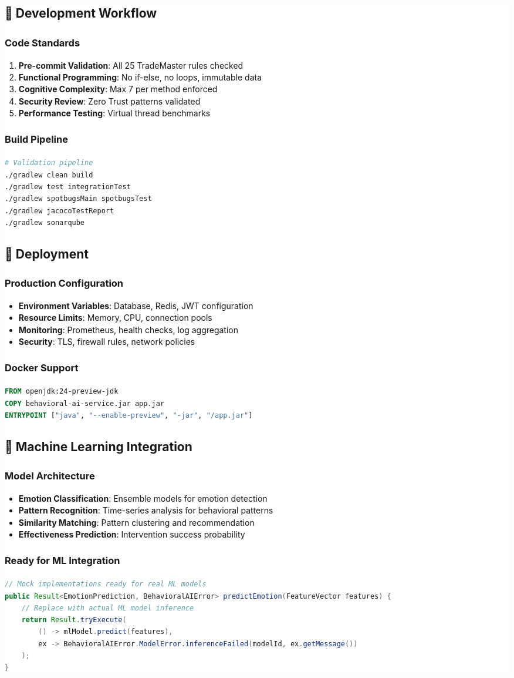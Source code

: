 ## 🔄 Development Workflow

### Code Standards

1. **Pre-commit Validation**: All 25 TradeMaster rules checked
2. **Functional Programming**: No if-else, no loops, immutable data
3. **Cognitive Complexity**: Max 7 per method enforced
4. **Security Review**: Zero Trust patterns validated
5. **Performance Testing**: Virtual thread benchmarks

### Build Pipeline

```bash
# Validation pipeline
./gradlew clean build
./gradlew test integrationTest
./gradlew spotbugsMain spotbugsTest
./gradlew jacocoTestReport
./gradlew sonarqube
```

## 🚀 Deployment

### Production Configuration

- **Environment Variables**: Database, Redis, JWT configuration
- **Resource Limits**: Memory, CPU, connection pools
- **Monitoring**: Prometheus, health checks, log aggregation
- **Security**: TLS, firewall rules, network policies

### Docker Support

```dockerfile
FROM openjdk:24-preview-jdk
COPY behavioral-ai-service.jar app.jar
ENTRYPOINT ["java", "--enable-preview", "-jar", "/app.jar"]
```

## 🧠 Machine Learning Integration

### Model Architecture

- **Emotion Classification**: Ensemble models for emotion detection
- **Pattern Recognition**: Time-series analysis for behavioral patterns
- **Similarity Matching**: Pattern clustering and recommendation
- **Effectiveness Prediction**: Intervention success probability

### Ready for ML Integration

```java
// Mock implementations ready for real ML models
public Result<EmotionPrediction, BehavioralAIError> predictEmotion(FeatureVector features) {
    // Replace with actual ML model inference
    return Result.tryExecute(
        () -> mlModel.predict(features),
        ex -> BehavioralAIError.ModelError.inferenceFailed(modelId, ex.getMessage())
    );
}
```
